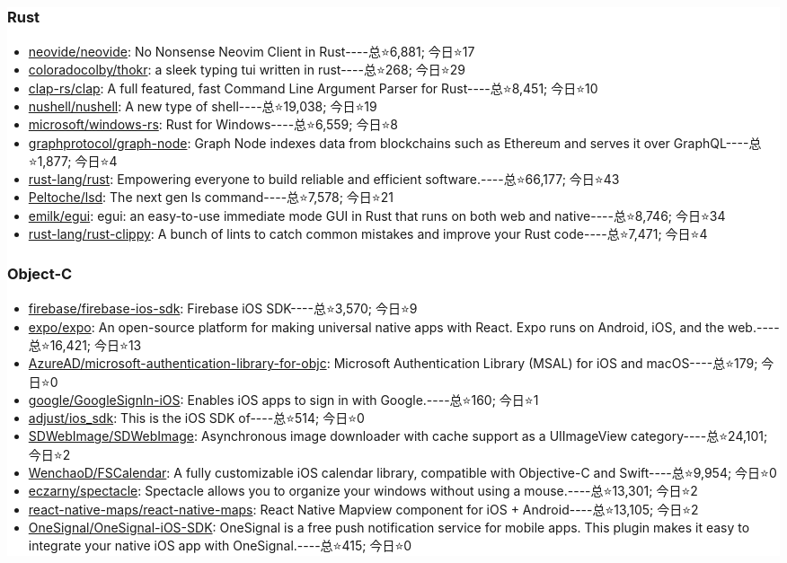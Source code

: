 ### Rust 
- [neovide/neovide](https://github.com/neovide/neovide): No Nonsense Neovim Client in Rust----总⭐️6,881; 今日⭐️17 
- [coloradocolby/thokr](https://github.com/coloradocolby/thokr): a sleek typing tui written in rust----总⭐️268; 今日⭐️29 
- [clap-rs/clap](https://github.com/clap-rs/clap): A full featured, fast Command Line Argument Parser for Rust----总⭐️8,451; 今日⭐️10 
- [nushell/nushell](https://github.com/nushell/nushell): A new type of shell----总⭐️19,038; 今日⭐️19 
- [microsoft/windows-rs](https://github.com/microsoft/windows-rs): Rust for Windows----总⭐️6,559; 今日⭐️8 
- [graphprotocol/graph-node](https://github.com/graphprotocol/graph-node): Graph Node indexes data from blockchains such as Ethereum and serves it over GraphQL----总⭐️1,877; 今日⭐️4 
- [rust-lang/rust](https://github.com/rust-lang/rust): Empowering everyone to build reliable and efficient software.----总⭐️66,177; 今日⭐️43 
- [Peltoche/lsd](https://github.com/Peltoche/lsd): The next gen ls command----总⭐️7,578; 今日⭐️21 
- [emilk/egui](https://github.com/emilk/egui): egui: an easy-to-use immediate mode GUI in Rust that runs on both web and native----总⭐️8,746; 今日⭐️34 
- [rust-lang/rust-clippy](https://github.com/rust-lang/rust-clippy): A bunch of lints to catch common mistakes and improve your Rust code----总⭐️7,471; 今日⭐️4 

### Object-C 
- [firebase/firebase-ios-sdk](https://github.com/firebase/firebase-ios-sdk): Firebase iOS SDK----总⭐️3,570; 今日⭐️9 
- [expo/expo](https://github.com/expo/expo): An open-source platform for making universal native apps with React. Expo runs on Android, iOS, and the web.----总⭐️16,421; 今日⭐️13 
- [AzureAD/microsoft-authentication-library-for-objc](https://github.com/AzureAD/microsoft-authentication-library-for-objc): Microsoft Authentication Library (MSAL) for iOS and macOS----总⭐️179; 今日⭐️0 
- [google/GoogleSignIn-iOS](https://github.com/google/GoogleSignIn-iOS): Enables iOS apps to sign in with Google.----总⭐️160; 今日⭐️1 
- [adjust/ios_sdk](https://github.com/adjust/ios_sdk): This is the iOS SDK of----总⭐️514; 今日⭐️0 
- [SDWebImage/SDWebImage](https://github.com/SDWebImage/SDWebImage): Asynchronous image downloader with cache support as a UIImageView category----总⭐️24,101; 今日⭐️2 
- [WenchaoD/FSCalendar](https://github.com/WenchaoD/FSCalendar): A fully customizable iOS calendar library, compatible with Objective-C and Swift----总⭐️9,954; 今日⭐️0 
- [eczarny/spectacle](https://github.com/eczarny/spectacle): Spectacle allows you to organize your windows without using a mouse.----总⭐️13,301; 今日⭐️2 
- [react-native-maps/react-native-maps](https://github.com/react-native-maps/react-native-maps): React Native Mapview component for iOS + Android----总⭐️13,105; 今日⭐️2 
- [OneSignal/OneSignal-iOS-SDK](https://github.com/OneSignal/OneSignal-iOS-SDK): OneSignal is a free push notification service for mobile apps. This plugin makes it easy to integrate your native iOS app with OneSignal.----总⭐️415; 今日⭐️0 



